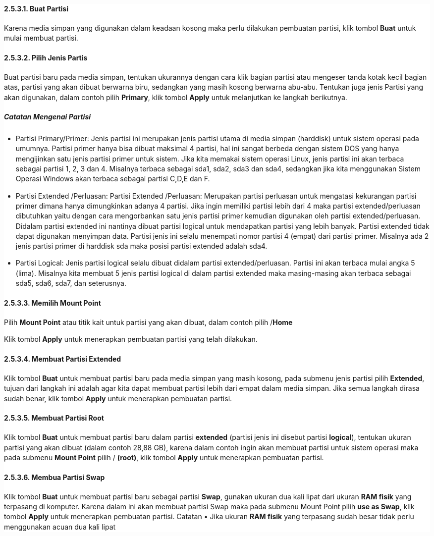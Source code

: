 #### 2.5.3.1. 	Buat Partisi
Karena media simpan yang digunakan dalam keadaan kosong maka perlu dilakukan pembuatan partisi, klik tombol **Buat** untuk mulai membuat partisi.

#### 2.5.3.2. 	Pilih Jenis Partis
Buat partisi baru pada media simpan, tentukan ukurannya dengan cara klik bagian partisi atau mengeser tanda kotak kecil bagian atas, partisi yang akan dibuat berwarna biru, sedangkan yang masih kosong berwarna abu-abu. Tentukan juga jenis Partisi yang akan digunakan, dalam contoh pilih **Primary**, klik tombol **Apply** untuk melanjutkan ke langkah berikutnya.

##### Catatan Mengenai Partisi
*	Partisi Primary/Primer: Jenis partisi ini merupakan jenis partisi utama di media simpan (harddisk) untuk sistem operasi pada umumnya. Partisi primer hanya bisa dibuat maksimal 4 partisi, hal ini sangat berbeda dengan sistem DOS yang hanya mengijinkan satu jenis partisi primer untuk sistem. Jika kita memakai sistem operasi Linux, jenis partisi ini akan terbaca sebagai partisi 1, 2, 3 dan 4. Misalnya terbaca sebagai sda1, sda2, sda3 dan sda4, sedangkan jika kita menggunakan Sistem Operasi Windows akan terbaca sebagai partisi C,D,E dan F.

*	Partisi Extended /Perluasan: Partisi Extended /Perluasan: Merupakan partisi perluasan untuk mengatasi kekurangan partisi primer dimana hanya dimungkinkan adanya 4 partisi. Jika ingin memiliki partisi lebih dari 4 maka partisi extended/perluasan dibutuhkan yaitu dengan cara mengorbankan satu jenis partisi primer kemudian digunakan oleh partisi extended/perluasan. Didalam partisi extended ini nantinya dibuat partisi logical untuk mendapatkan partisi yang lebih banyak. Partisi extended tidak dapat digunakan menyimpan data. Partisi jenis ini selalu menempati nomor partisi 4 (empat) dari partisi primer. Misalnya ada 2 jenis partisi primer di harddisk sda maka posisi partisi extended adalah sda4.

*	Partisi Logical: Jenis partisi logical selalu dibuat didalam partisi extended/perluasan. Partisi ini akan terbaca mulai angka 5 (lima). Misalnya kita membuat 5 jenis partisi logical di dalam partisi extended maka masing-masing akan terbaca sebagai sda5, sda6, sda7, dan seterusnya.

#### 2.5.3.3. 	Memilih Mount Point
Pilih **Mount Point** atau titik kait untuk partisi yang akan dibuat, dalam contoh pilih /**Home**

Klik tombol **Apply** untuk menerapkan pembuatan partisi yang telah dilakukan.

#### 2.5.3.4. 	Membuat Partisi Extended
Klik tombol **Buat** untuk membuat partisi baru pada media simpan yang masih kosong, pada submenu jenis partisi pilih **Extended**, tujuan dari langkah ini adalah agar kita dapat membuat partisi lebih dari empat dalam media simpan. Jika semua langkah dirasa sudah benar, klik tombol **Apply** untuk menerapkan pembuatan partisi.

#### 2.5.3.5. 	Membuat Partisi Root
Klik tombol **Buat** untuk membuat partisi baru dalam partisi **extended** (partisi jenis ini disebut partisi **logical**), tentukan ukuran partisi yang akan dibuat (dalam contoh 28,88 GB), karena dalam contoh ingin akan membuat partisi untuk sistem operasi maka pada submenu **Mount Point** pilih / **(root)**, klik tombol **Apply** untuk menerapkan pembuatan partisi.

#### 2.5.3.6. 	Membua Partisi Swap
Klik tombol **Buat** untuk membuat partisi baru sebagai partisi **Swap**, gunakan ukuran dua kali lipat dari ukuran **RAM fisik** yang terpasang di komputer. Karena dalam ini akan membuat partisi Swap maka pada submenu Mount Point pilih **use as Swap**, klik tombol **Apply** untuk menerapkan pembuatan partisi.
Catatan
•	Jika ukuran **RAM fisik** yang terpasang sudah besar tidak perlu menggunakan acuan dua kali lipat
